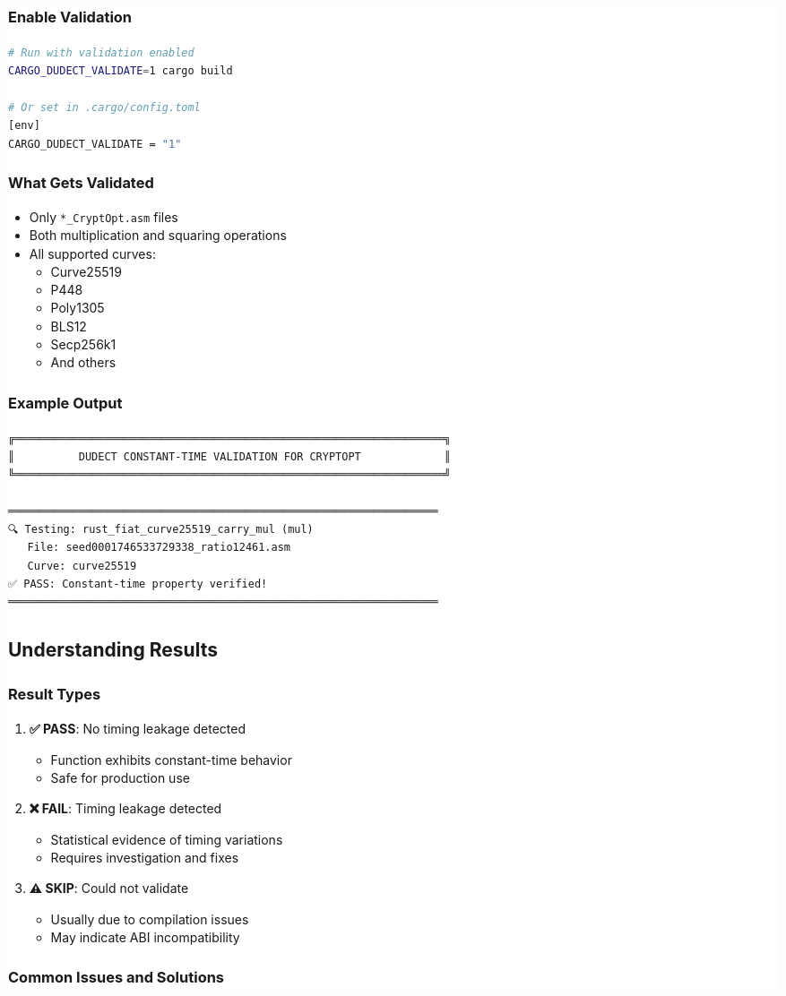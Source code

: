 ### Enable Validation
```bash
# Run with validation enabled
CARGO_DUDECT_VALIDATE=1 cargo build

# Or set in .cargo/config.toml
[env]
CARGO_DUDECT_VALIDATE = "1"
```

### What Gets Validated
- Only `*_CryptOpt.asm` files
- Both multiplication and squaring operations
- All supported curves:
  - Curve25519
  - P448
  - Poly1305
  - BLS12
  - Secp256k1
  - And others

### Example Output
```
╔═══════════════════════════════════════════════════════════════════╗
║          DUDECT CONSTANT-TIME VALIDATION FOR CRYPTOPT             ║
╚═══════════════════════════════════════════════════════════════════╝

═══════════════════════════════════════════════════════════════════
🔍 Testing: rust_fiat_curve25519_carry_mul (mul)
   File: seed0001746533729338_ratio12461.asm
   Curve: curve25519
✅ PASS: Constant-time property verified!
═══════════════════════════════════════════════════════════════════
```

## Understanding Results

### Result Types

1. **✅ PASS**: No timing leakage detected
   - Function exhibits constant-time behavior
   - Safe for production use

2. **❌ FAIL**: Timing leakage detected
   - Statistical evidence of timing variations
   - Requires investigation and fixes

3. **⚠️ SKIP**: Could not validate
   - Usually due to compilation issues
   - May indicate ABI incompatibility

### Common Issues and Solutions
